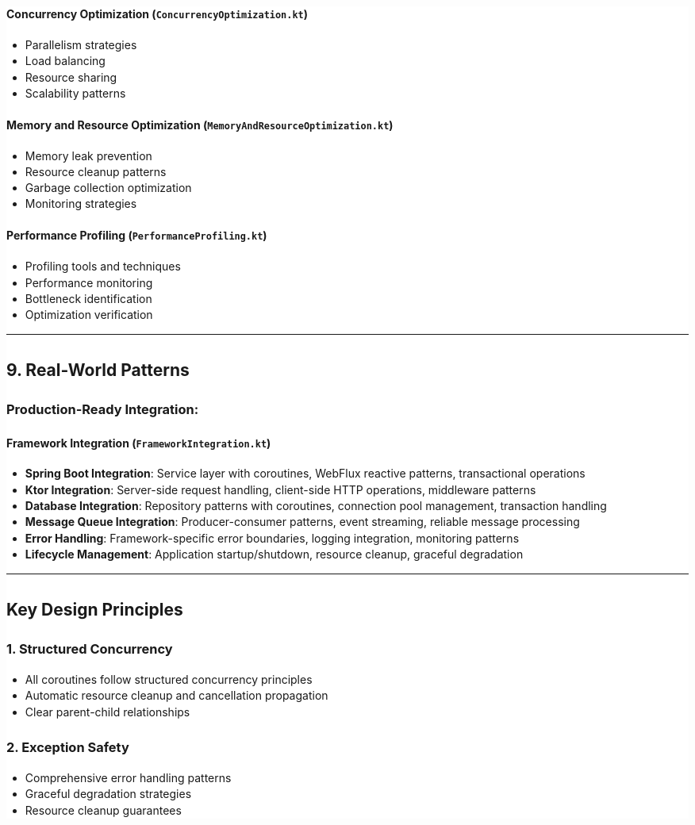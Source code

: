 #### **Concurrency Optimization** (`ConcurrencyOptimization.kt`)
- Parallelism strategies
- Load balancing
- Resource sharing
- Scalability patterns

#### **Memory and Resource Optimization** (`MemoryAndResourceOptimization.kt`)
- Memory leak prevention
- Resource cleanup patterns
- Garbage collection optimization
- Monitoring strategies

#### **Performance Profiling** (`PerformanceProfiling.kt`)
- Profiling tools and techniques
- Performance monitoring
- Bottleneck identification
- Optimization verification

---

## 9. Real-World Patterns

### Production-Ready Integration:

#### **Framework Integration** (`FrameworkIntegration.kt`)
- **Spring Boot Integration**: Service layer with coroutines, WebFlux reactive patterns, transactional operations
- **Ktor Integration**: Server-side request handling, client-side HTTP operations, middleware patterns
- **Database Integration**: Repository patterns with coroutines, connection pool management, transaction handling
- **Message Queue Integration**: Producer-consumer patterns, event streaming, reliable message processing
- **Error Handling**: Framework-specific error boundaries, logging integration, monitoring patterns
- **Lifecycle Management**: Application startup/shutdown, resource cleanup, graceful degradation

---

## Key Design Principles

### 1. **Structured Concurrency**
- All coroutines follow structured concurrency principles
- Automatic resource cleanup and cancellation propagation
- Clear parent-child relationships

### 2. **Exception Safety**
- Comprehensive error handling patterns
- Graceful degradation strategies
- Resource cleanup guarantees
